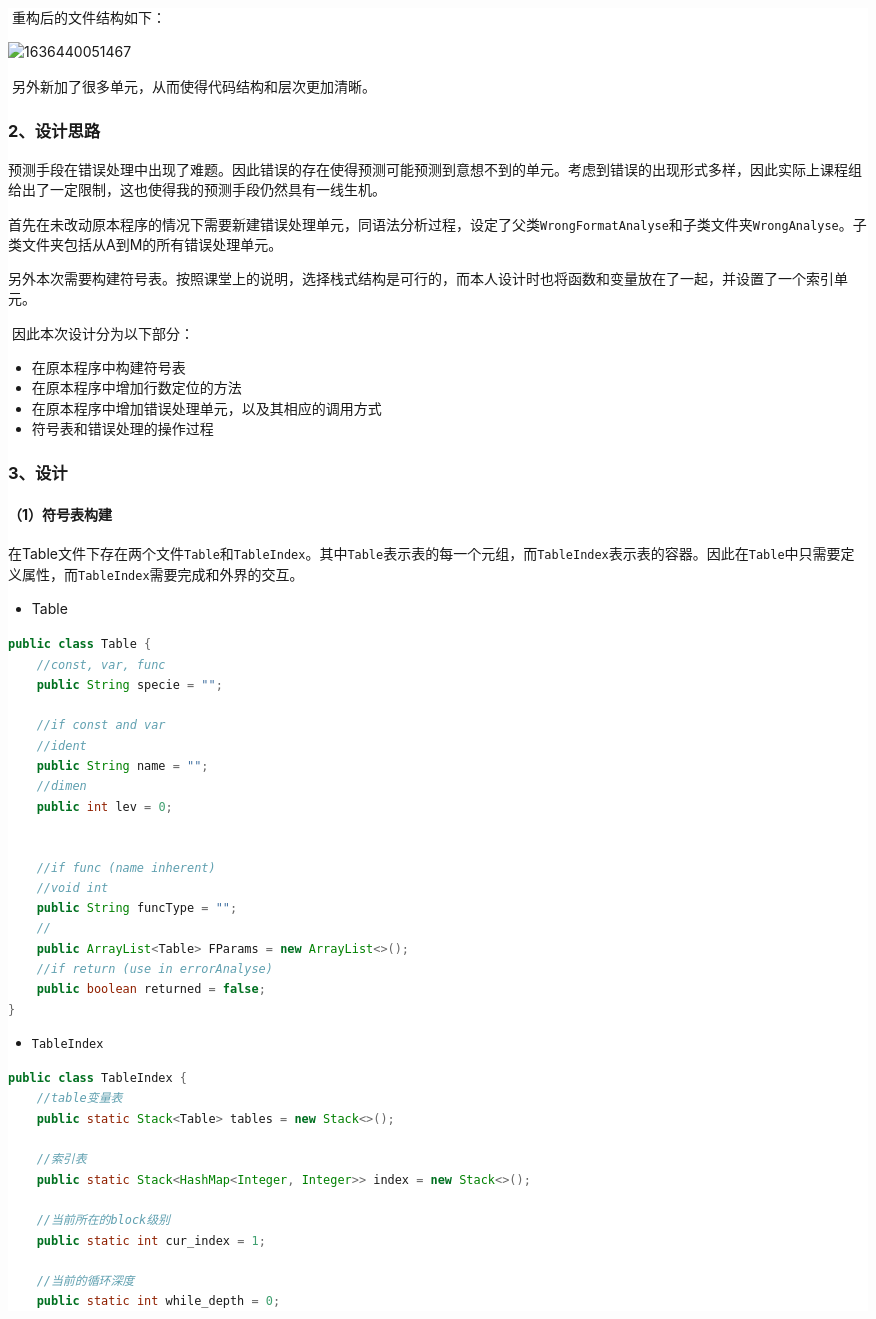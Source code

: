 ​		重构后的文件结构如下：

![1636440051467](C:\Users\abb255\AppData\Roaming\Typora\typora-user-images\1636440051467.png)

​		另外新加了很多单元，从而使得代码结构和层次更加清晰。

### 2、设计思路

​		预测手段在错误处理中出现了难题。因此错误的存在使得预测可能预测到意想不到的单元。考虑到错误的出现形式多样，因此实际上课程组给出了一定限制，这也使得我的预测手段仍然具有一线生机。

​		首先在未改动原本程序的情况下需要新建错误处理单元，同语法分析过程，设定了父类`WrongFormatAnalyse`和子类文件夹`WrongAnalyse`。子类文件夹包括从A到M的所有错误处理单元。

​		另外本次需要构建符号表。按照课堂上的说明，选择栈式结构是可行的，而本人设计时也将函数和变量放在了一起，并设置了一个索引单元。

​		因此本次设计分为以下部分：

- 在原本程序中构建符号表
- 在原本程序中增加行数定位的方法
- 在原本程序中增加错误处理单元，以及其相应的调用方式
- 符号表和错误处理的操作过程

### 3、设计

#### （1）符号表构建

​		在Table文件下存在两个文件`Table`和`TableIndex`。其中`Table`表示表的每一个元组，而`TableIndex`表示表的容器。因此在`Table`中只需要定义属性，而`TableIndex`需要完成和外界的交互。

- Table

```java
public class Table {
    //const, var, func
    public String specie = "";
	
    //if const and var
    //ident
    public String name = "";
    //dimen
    public int lev = 0;
	
    
    //if func (name inherent)
    //void int
    public String funcType = "";
    //
    public ArrayList<Table> FParams = new ArrayList<>();
    //if return (use in errorAnalyse)
    public boolean returned = false;
}
```

- `TableIndex`

```java
public class TableIndex {
    //table变量表
    public static Stack<Table> tables = new Stack<>();
    
    //索引表
    public static Stack<HashMap<Integer, Integer>> index = new Stack<>();
    
    //当前所在的block级别
    public static int cur_index = 1;

    //当前的循环深度
    public static int while_depth = 0;
```